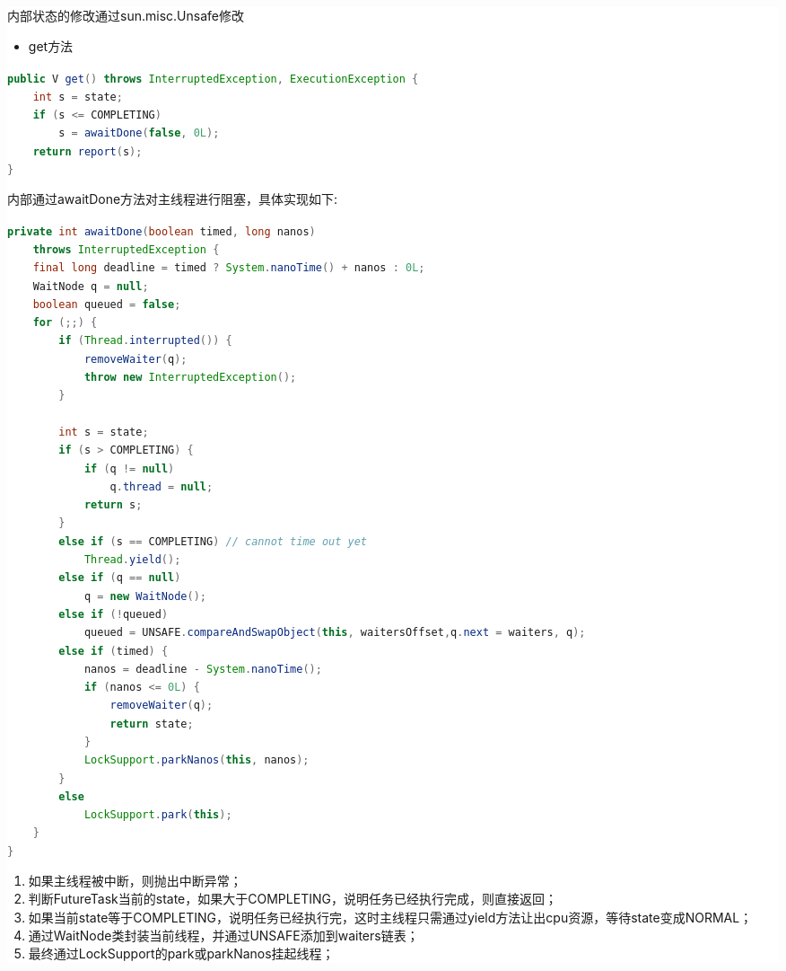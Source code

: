 内部状态的修改通过sun.misc.Unsafe修改

- get方法

```java
public V get() throws InterruptedException, ExecutionException {
    int s = state;
    if (s <= COMPLETING)
        s = awaitDone(false, 0L);
    return report(s);
}   
```

内部通过awaitDone方法对主线程进行阻塞，具体实现如下:

```java
private int awaitDone(boolean timed, long nanos)
    throws InterruptedException {
    final long deadline = timed ? System.nanoTime() + nanos : 0L;
    WaitNode q = null;
    boolean queued = false;
    for (;;) {
        if (Thread.interrupted()) {
            removeWaiter(q);
            throw new InterruptedException();
        }

        int s = state;
        if (s > COMPLETING) {
            if (q != null)
                q.thread = null;
            return s;
        }
        else if (s == COMPLETING) // cannot time out yet
            Thread.yield();
        else if (q == null)
            q = new WaitNode();
        else if (!queued)
            queued = UNSAFE.compareAndSwapObject(this, waitersOffset,q.next = waiters, q);
        else if (timed) {
            nanos = deadline - System.nanoTime();
            if (nanos <= 0L) {
                removeWaiter(q);
                return state;
            }
            LockSupport.parkNanos(this, nanos);
        }
        else
            LockSupport.park(this);
    }
} 
```

1. 如果主线程被中断，则抛出中断异常；
2. 判断FutureTask当前的state，如果大于COMPLETING，说明任务已经执行完成，则直接返回；
3. 如果当前state等于COMPLETING，说明任务已经执行完，这时主线程只需通过yield方法让出cpu资源，等待state变成NORMAL；
4. 通过WaitNode类封装当前线程，并通过UNSAFE添加到waiters链表；
5. 最终通过LockSupport的park或parkNanos挂起线程；
